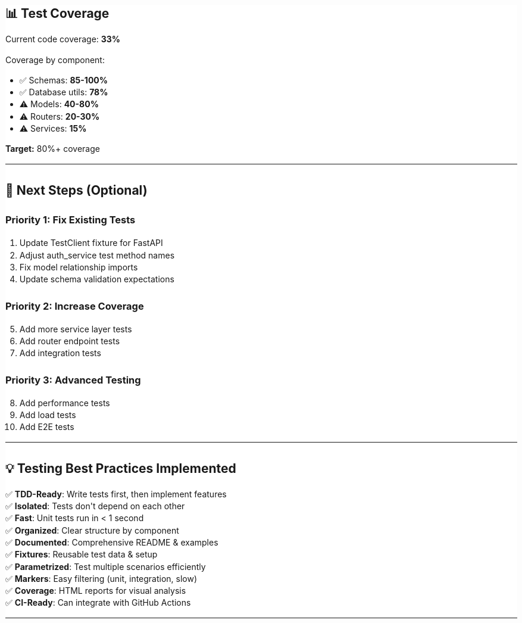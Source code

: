 ## 📊 **Test Coverage**

Current code coverage: **33%**

Coverage by component:

- ✅ Schemas: **85-100%**
- ✅ Database utils: **78%**
- ⚠️ Models: **40-80%**
- ⚠️ Routers: **20-30%**
- ⚠️ Services: **15%**

**Target:** 80%+ coverage

---

## 🎯 **Next Steps (Optional)**

### Priority 1: Fix Existing Tests

1. Update TestClient fixture for FastAPI
2. Adjust auth_service test method names
3. Fix model relationship imports
4. Update schema validation expectations

### Priority 2: Increase Coverage

5. Add more service layer tests
6. Add router endpoint tests
7. Add integration tests

### Priority 3: Advanced Testing

8. Add performance tests
9. Add load tests
10. Add E2E tests

---

## 💡 **Testing Best Practices Implemented**

✅ **TDD-Ready**: Write tests first, then implement features  
✅ **Isolated**: Tests don't depend on each other  
✅ **Fast**: Unit tests run in < 1 second  
✅ **Organized**: Clear structure by component  
✅ **Documented**: Comprehensive README & examples  
✅ **Fixtures**: Reusable test data & setup  
✅ **Parametrized**: Test multiple scenarios efficiently  
✅ **Markers**: Easy filtering (unit, integration, slow)  
✅ **Coverage**: HTML reports for visual analysis  
✅ **CI-Ready**: Can integrate with GitHub Actions

---